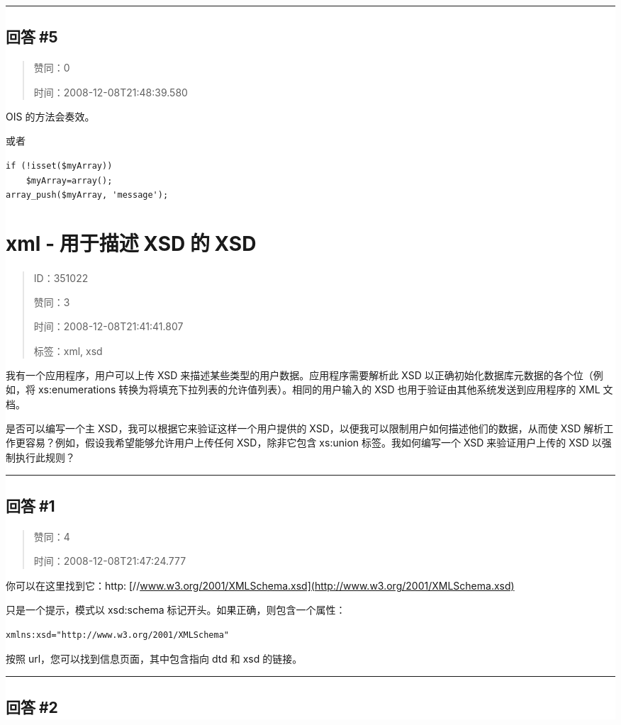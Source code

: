 * * *

## 回答 #5

> 赞同：0
> 
> 时间：2008-12-08T21:48:39.580

OIS 的方法会奏效。

或者

```
if (!isset($myArray)) 
    $myArray=array();
array_push($myArray, 'message'); 
```

# xml - 用于描述 XSD 的 XSD

> ID：351022
> 
> 赞同：3
> 
> 时间：2008-12-08T21:41:41.807
> 
> 标签：xml, xsd

我有一个应用程序，用户可以上传 XSD 来描述某些类型的用户数据。应用程序需要解析此 XSD 以正确初始化数据库元数据的各个位（例如，将 xs:enumerations 转换为将填充下拉列表的允许值列表）。相同的用户输入的 XSD 也用于验证由其他系统发送到应用程序的 XML 文档。

是否可以编写一个主 XSD，我可以根据它来验证这样一个用户提供的 XSD，以便我可以限制用户如何描述他们的数据，从而使 XSD 解析工作更容易？例如，假设我希望能够允许用户上传任何 XSD，除非它包含 xs:union 标签。我如何编写一个 XSD 来验证用户上传的 XSD 以强制执行此规则？

* * *

## 回答 #1

> 赞同：4
> 
> 时间：2008-12-08T21:47:24.777

你可以在这里找到它：http: [//www.w3.org/2001/XMLSchema.xsd](http://www.w3.org/2001/XMLSchema.xsd)

只是一个提示，模式以 xsd:schema 标记开头。如果正确，则包含一个属性：

```
xmlns:xsd="http://www.w3.org/2001/XMLSchema" 
```

按照 url，您可以找到信息页面，其中包含指向 dtd 和 xsd 的链接。

* * *

## 回答 #2
